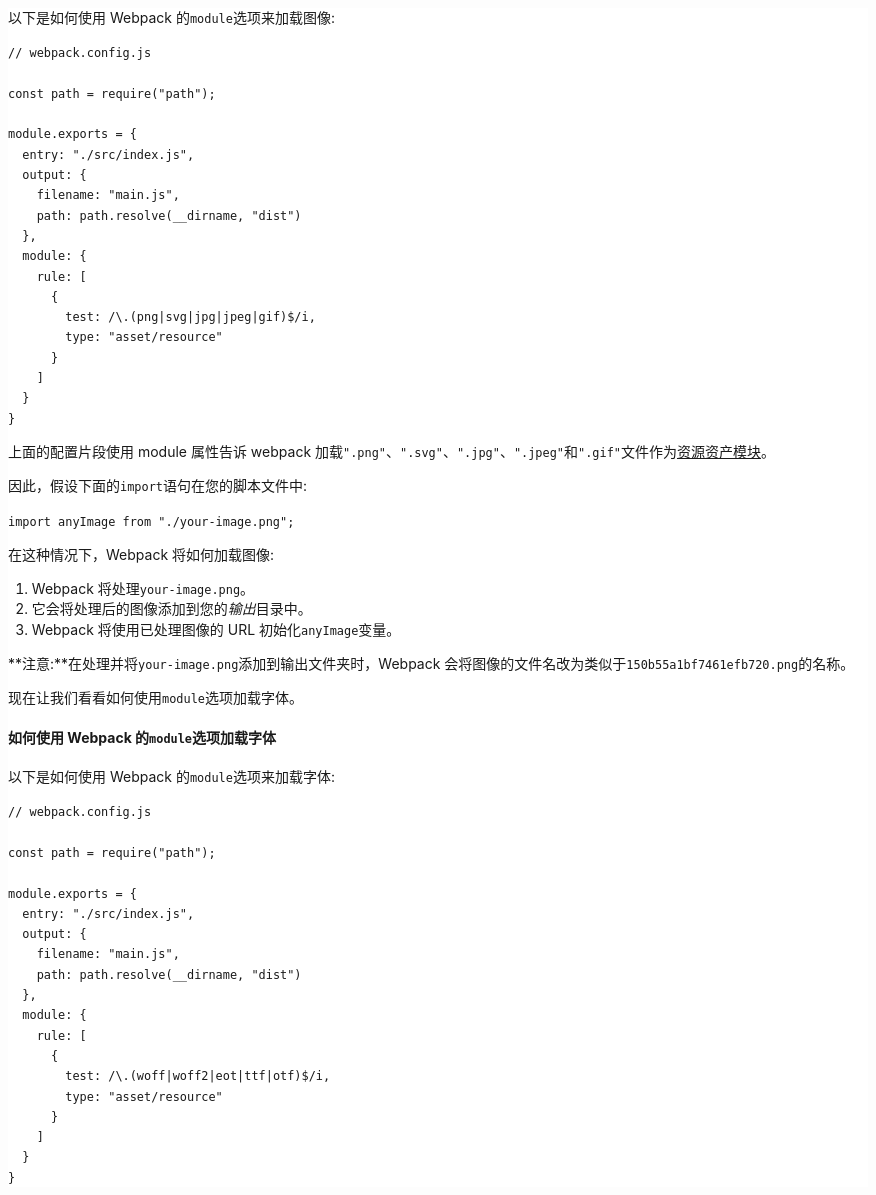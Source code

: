 以下是如何使用 Webpack 的`module`选项来加载图像:

```
// webpack.config.js

const path = require("path");

module.exports = {
  entry: "./src/index.js",
  output: {
    filename: "main.js",
    path: path.resolve(__dirname, "dist")
  },
  module: {
    rule: [
      {
        test: /\.(png|svg|jpg|jpeg|gif)$/i,
        type: "asset/resource"
      }
    ]
  }
} 
```

上面的配置片段使用 module 属性告诉 webpack 加载`".png"`、`".svg"`、`".jpg"`、`".jpeg"`和`".gif"`文件作为[资源资产模块](https://webpack.js.org/guides/asset-modules/#resource-assets)。

因此，假设下面的`import`语句在您的脚本文件中:

```
import anyImage from "./your-image.png";
```

在这种情况下，Webpack 将如何加载图像:

1.  Webpack 将处理`your-image.png`。
2.  它会将处理后的图像添加到您的*输出*目录中。
3.  Webpack 将使用已处理图像的 URL 初始化`anyImage`变量。

**注意:**在处理并将`your-image.png`添加到输出文件夹时，Webpack 会将图像的文件名改为类似于`150b55a1bf7461efb720.png`的名称。

现在让我们看看如何使用`module`选项加载字体。

#### 如何使用 Webpack 的`module`选项加载字体

以下是如何使用 Webpack 的`module`选项来加载字体:

```
// webpack.config.js

const path = require("path");

module.exports = {
  entry: "./src/index.js",
  output: {
    filename: "main.js",
    path: path.resolve(__dirname, "dist")
  },
  module: {
    rule: [
      {
        test: /\.(woff|woff2|eot|ttf|otf)$/i,
        type: "asset/resource"
      }
    ]
  }
} 
```

